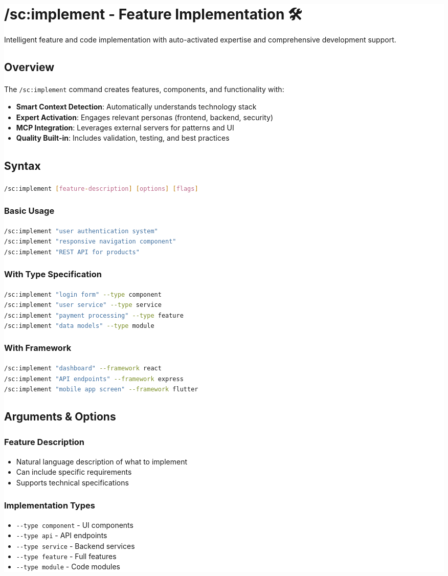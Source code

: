 # /sc:implement - Feature Implementation 🛠️

Intelligent feature and code implementation with auto-activated expertise and comprehensive development support.

## Overview

The `/sc:implement` command creates features, components, and functionality with:
- **Smart Context Detection**: Automatically understands technology stack
- **Expert Activation**: Engages relevant personas (frontend, backend, security)
- **MCP Integration**: Leverages external servers for patterns and UI
- **Quality Built-in**: Includes validation, testing, and best practices

## Syntax

```bash
/sc:implement [feature-description] [options] [flags]
```

### Basic Usage
```bash
/sc:implement "user authentication system"
/sc:implement "responsive navigation component"
/sc:implement "REST API for products"
```

### With Type Specification
```bash
/sc:implement "login form" --type component
/sc:implement "user service" --type service
/sc:implement "payment processing" --type feature
/sc:implement "data models" --type module
```

### With Framework
```bash
/sc:implement "dashboard" --framework react
/sc:implement "API endpoints" --framework express
/sc:implement "mobile app screen" --framework flutter
```

## Arguments & Options

### Feature Description
- Natural language description of what to implement
- Can include specific requirements
- Supports technical specifications

### Implementation Types
- `--type component` - UI components
- `--type api` - API endpoints
- `--type service` - Backend services
- `--type feature` - Full features
- `--type module` - Code modules
